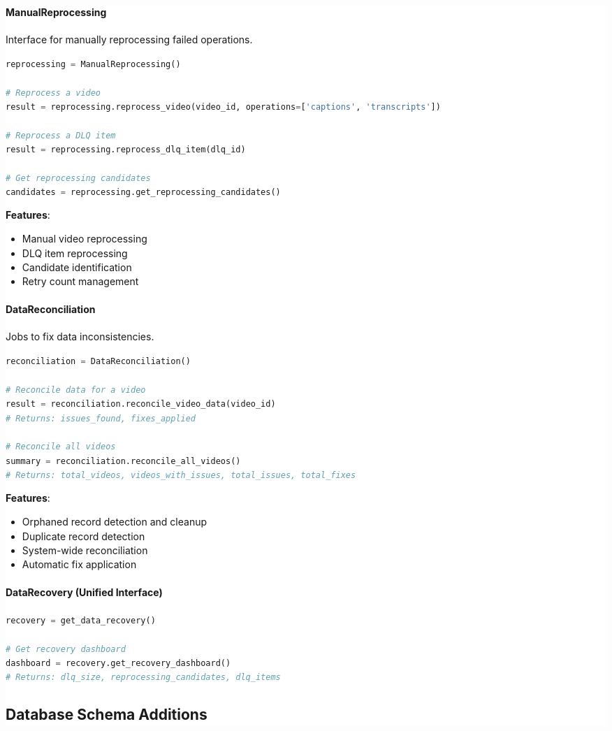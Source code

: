 #### ManualReprocessing
Interface for manually reprocessing failed operations.

```python
reprocessing = ManualReprocessing()

# Reprocess a video
result = reprocessing.reprocess_video(video_id, operations=['captions', 'transcripts'])

# Reprocess a DLQ item
result = reprocessing.reprocess_dlq_item(dlq_id)

# Get reprocessing candidates
candidates = reprocessing.get_reprocessing_candidates()
```

**Features**:
- Manual video reprocessing
- DLQ item reprocessing
- Candidate identification
- Retry count management

#### DataReconciliation
Jobs to fix data inconsistencies.

```python
reconciliation = DataReconciliation()

# Reconcile data for a video
result = reconciliation.reconcile_video_data(video_id)
# Returns: issues_found, fixes_applied

# Reconcile all videos
summary = reconciliation.reconcile_all_videos()
# Returns: total_videos, videos_with_issues, total_issues, total_fixes
```

**Features**:
- Orphaned record detection and cleanup
- Duplicate record detection
- System-wide reconciliation
- Automatic fix application

#### DataRecovery (Unified Interface)
```python
recovery = get_data_recovery()

# Get recovery dashboard
dashboard = recovery.get_recovery_dashboard()
# Returns: dlq_size, reprocessing_candidates, dlq_items
```

## Database Schema Additions
